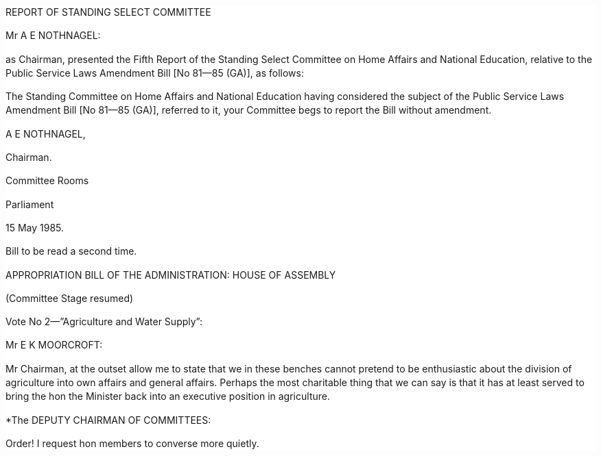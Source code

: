 </speech>

</debateSection>

<debateSection name="#report_of_standing_select_committee">

<heading>REPORT OF STANDING SELECT COMMITTEE</heading>

<speech by="#nothnagel">

<from>Mr <person refersTo="hansard_za">A E NOTHNAGEL</person>:</from>

<p>as Chairman, presented the Fifth Report of the Standing Select Committee on Home Affairs and National Education, relative to the Public Service Laws Amendment Bill [No 81&#x2014;85 (GA)], as follows:</p>

<block name="quote">The Standing Committee on Home Affairs and National Education having considered the subject of the Public Service Laws Amendment Bill [No 81&#x2014;85 (GA)], referred to it, your Committee begs to report the Bill without amendment.</block>

<p>A E NOTHNAGEL,</p>

<p>Chairman.</p>

<p>Committee Rooms</p>

<p>Parliament</p>

<p>15 May 1985.</p>

<p>Bill to be read a second time.</p>

</speech>

</debateSection>

<debateSection name="#appropriation_bill_of_the_administration:_house_of_assembly">

<heading>APPROPRIATION BILL OF THE ADMINISTRATION: HOUSE OF ASSEMBLY</heading>

<summary>(Committee Stage resumed)</summary>

<p>Vote No 2&#x2014;&#x201D;Agriculture and Water Supply&#x201D;:</p>

<speech by="#moorcroft">

<from>Mr <person refersTo="hansard_za">E K MOORCROFT</person>:</from>

<p>Mr Chairman, at the outset allow me to state that we in these benches cannot pretend to be enthusiastic about the division of agriculture into own affairs <span class="col_5513-5514" refersTo="page_0117"/>and general affairs. Perhaps the most charitable thing that we can say is that it has at least served to bring the hon the Minister back into an executive position in agriculture.</p>

</speech>

<speech by="#deputy_chairman_of_committees">

<from>*The <person refersTo="hansard_za">DEPUTY CHAIRMAN OF COMMITTEES</person>:</from>

<p>Order! I request hon members to converse more quietly.</p>

</speech>

<speech by="#moorcroft">
